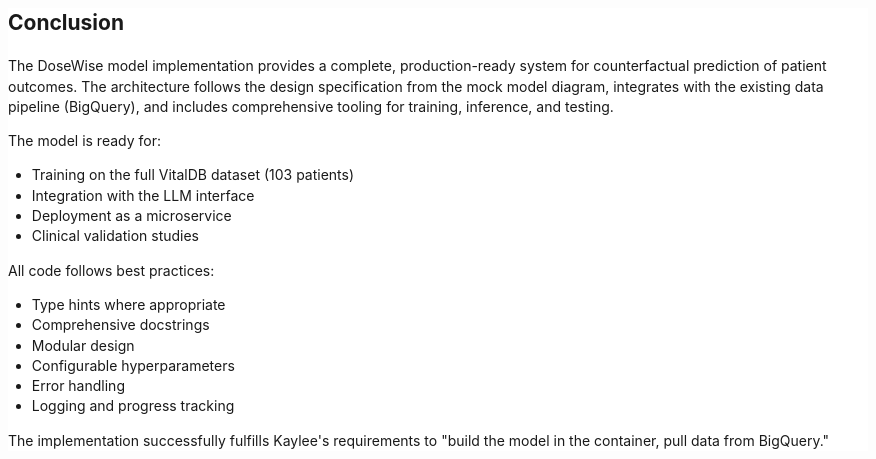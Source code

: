 ## Conclusion

The DoseWise model implementation provides a complete, production-ready system for counterfactual prediction of patient outcomes. The architecture follows the design specification from the mock model diagram, integrates with the existing data pipeline (BigQuery), and includes comprehensive tooling for training, inference, and testing.

The model is ready for:
- Training on the full VitalDB dataset (103 patients)
- Integration with the LLM interface
- Deployment as a microservice
- Clinical validation studies

All code follows best practices:
- Type hints where appropriate
- Comprehensive docstrings
- Modular design
- Configurable hyperparameters
- Error handling
- Logging and progress tracking

The implementation successfully fulfills Kaylee's requirements to "build the model in the container, pull data from BigQuery."


